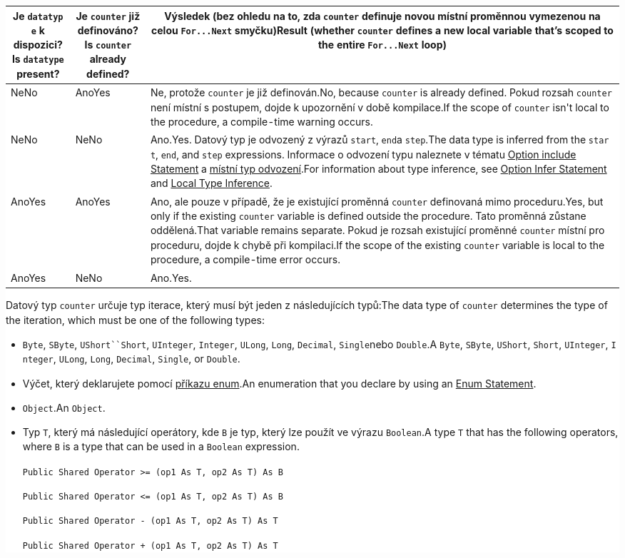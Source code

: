 |<span data-ttu-id="4e985-197">Je `datatype` k dispozici?</span><span class="sxs-lookup"><span data-stu-id="4e985-197">Is `datatype` present?</span></span>|<span data-ttu-id="4e985-198">Je `counter` již definováno?</span><span class="sxs-lookup"><span data-stu-id="4e985-198">Is `counter` already defined?</span></span>|<span data-ttu-id="4e985-199">Výsledek (bez ohledu na to, zda `counter` definuje novou místní proměnnou vymezenou na celou `For...Next` smyčku)</span><span class="sxs-lookup"><span data-stu-id="4e985-199">Result (whether `counter` defines a new local variable that’s scoped to the entire `For...Next` loop)</span></span>|
|----------------------------|-----------------------------------|-------------------------------------------------------------------------------------------------------------|
|<span data-ttu-id="4e985-200">Ne</span><span class="sxs-lookup"><span data-stu-id="4e985-200">No</span></span>|<span data-ttu-id="4e985-201">Ano</span><span class="sxs-lookup"><span data-stu-id="4e985-201">Yes</span></span>|<span data-ttu-id="4e985-202">Ne, protože `counter` je již definován.</span><span class="sxs-lookup"><span data-stu-id="4e985-202">No, because `counter` is already defined.</span></span> <span data-ttu-id="4e985-203">Pokud rozsah `counter` není místní s postupem, dojde k upozornění v době kompilace.</span><span class="sxs-lookup"><span data-stu-id="4e985-203">If the scope of `counter` isn't local to the procedure, a compile-time warning occurs.</span></span>|
|<span data-ttu-id="4e985-204">Ne</span><span class="sxs-lookup"><span data-stu-id="4e985-204">No</span></span>|<span data-ttu-id="4e985-205">Ne</span><span class="sxs-lookup"><span data-stu-id="4e985-205">No</span></span>|<span data-ttu-id="4e985-206">Ano.</span><span class="sxs-lookup"><span data-stu-id="4e985-206">Yes.</span></span> <span data-ttu-id="4e985-207">Datový typ je odvozený z výrazů `start`, `end`a `step`.</span><span class="sxs-lookup"><span data-stu-id="4e985-207">The data type is inferred from the `start`, `end`, and `step` expressions.</span></span> <span data-ttu-id="4e985-208">Informace o odvození typu naleznete v tématu [Option include Statement](../../../visual-basic/language-reference/statements/option-infer-statement.md) a [místní typ odvození](../../../visual-basic/programming-guide/language-features/variables/local-type-inference.md).</span><span class="sxs-lookup"><span data-stu-id="4e985-208">For information about type inference, see [Option Infer Statement](../../../visual-basic/language-reference/statements/option-infer-statement.md) and [Local Type Inference](../../../visual-basic/programming-guide/language-features/variables/local-type-inference.md).</span></span>|
|<span data-ttu-id="4e985-209">Ano</span><span class="sxs-lookup"><span data-stu-id="4e985-209">Yes</span></span>|<span data-ttu-id="4e985-210">Ano</span><span class="sxs-lookup"><span data-stu-id="4e985-210">Yes</span></span>|<span data-ttu-id="4e985-211">Ano, ale pouze v případě, že je existující proměnná `counter` definovaná mimo proceduru.</span><span class="sxs-lookup"><span data-stu-id="4e985-211">Yes, but only if the existing `counter` variable is defined outside the procedure.</span></span> <span data-ttu-id="4e985-212">Tato proměnná zůstane oddělená.</span><span class="sxs-lookup"><span data-stu-id="4e985-212">That variable remains separate.</span></span> <span data-ttu-id="4e985-213">Pokud je rozsah existující proměnné `counter` místní pro proceduru, dojde k chybě při kompilaci.</span><span class="sxs-lookup"><span data-stu-id="4e985-213">If the scope of the existing `counter` variable is local to the procedure, a compile-time error occurs.</span></span>|
|<span data-ttu-id="4e985-214">Ano</span><span class="sxs-lookup"><span data-stu-id="4e985-214">Yes</span></span>|<span data-ttu-id="4e985-215">Ne</span><span class="sxs-lookup"><span data-stu-id="4e985-215">No</span></span>|<span data-ttu-id="4e985-216">Ano.</span><span class="sxs-lookup"><span data-stu-id="4e985-216">Yes.</span></span>|

<span data-ttu-id="4e985-217">Datový typ `counter` určuje typ iterace, který musí být jeden z následujících typů:</span><span class="sxs-lookup"><span data-stu-id="4e985-217">The data type of `counter` determines the type of the iteration, which must be one of the following types:</span></span>

- <span data-ttu-id="4e985-218">`Byte`, `SByte`, `UShort``Short`, `UInteger`, `Integer`, `ULong`, `Long`, `Decimal`, `Single`nebo `Double`.</span><span class="sxs-lookup"><span data-stu-id="4e985-218">A `Byte`, `SByte`, `UShort`, `Short`, `UInteger`, `Integer`, `ULong`, `Long`, `Decimal`, `Single`, or `Double`.</span></span>

- <span data-ttu-id="4e985-219">Výčet, který deklarujete pomocí [příkazu enum](../../../visual-basic/language-reference/statements/enum-statement.md).</span><span class="sxs-lookup"><span data-stu-id="4e985-219">An enumeration that you declare by using an [Enum Statement](../../../visual-basic/language-reference/statements/enum-statement.md).</span></span>

- <span data-ttu-id="4e985-220">`Object`.</span><span class="sxs-lookup"><span data-stu-id="4e985-220">An `Object`.</span></span>

- <span data-ttu-id="4e985-221">Typ `T`, který má následující operátory, kde `B` je typ, který lze použít ve výrazu `Boolean`.</span><span class="sxs-lookup"><span data-stu-id="4e985-221">A type `T` that has the following operators, where `B` is a type that can be used in a `Boolean` expression.</span></span>

  `Public Shared Operator >= (op1 As T, op2 As T) As B`

  `Public Shared Operator <= (op1 As T, op2 As T) As B`

  `Public Shared Operator - (op1 As T, op2 As T) As T`

  `Public Shared Operator + (op1 As T, op2 As T) As T`
